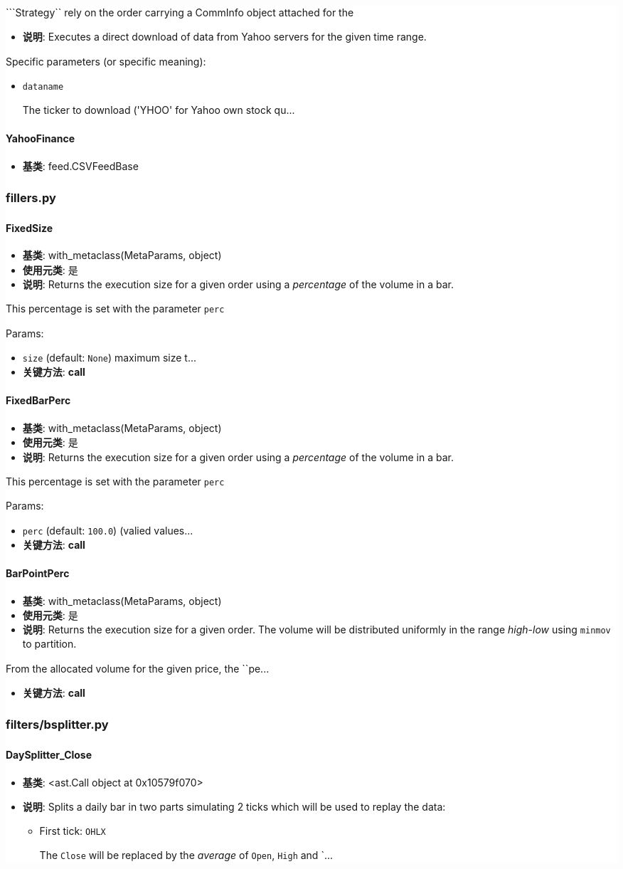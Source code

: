 ```Strategy`` rely on the order carrying a CommInfo object attached for the
- **说明**: Executes a direct download of data from Yahoo servers for the given time
range.

Specific parameters (or specific meaning):

  - ``dataname``

    The ticker to download ('YHOO' for Yahoo own stock qu...

#### YahooFinance
- **基类**: feed.CSVFeedBase


### fillers.py

#### FixedSize
- **基类**: with_metaclass(MetaParams, object)
- **使用元类**: 是
- **说明**: Returns the execution size for a given order using a *percentage* of the
volume in a bar.

This percentage is set with the parameter ``perc``

Params:

  - ``size`` (default: ``None``)  maximum size t...
- **关键方法**: __call__

#### FixedBarPerc
- **基类**: with_metaclass(MetaParams, object)
- **使用元类**: 是
- **说明**: Returns the execution size for a given order using a *percentage* of the
volume in a bar.

This percentage is set with the parameter ``perc``

Params:

  - ``perc`` (default: ``100.0``) (valied values...
- **关键方法**: __call__

#### BarPointPerc
- **基类**: with_metaclass(MetaParams, object)
- **使用元类**: 是
- **说明**: Returns the execution size for a given order. The volume will be
distributed uniformly in the range *high*-*low* using ``minmov`` to
partition.

From the allocated volume for the given price, the ``pe...
- **关键方法**: __call__


### filters/bsplitter.py

#### DaySplitter_Close
- **基类**: <ast.Call object at 0x10579f070>
- **说明**: Splits a daily bar in two parts simulating 2 ticks which will be used to
replay the data:

  - First tick: ``OHLX``

    The ``Close`` will be replaced by the *average* of ``Open``, ``High``
    and `...
```